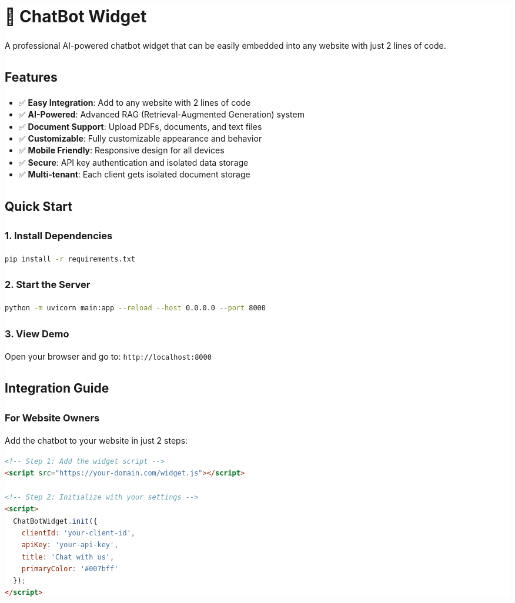 # 🤖 ChatBot Widget

A professional AI-powered chatbot widget that can be easily embedded into any website with just 2 lines of code.

## Features

- ✅ **Easy Integration**: Add to any website with 2 lines of code
- ✅ **AI-Powered**: Advanced RAG (Retrieval-Augmented Generation) system
- ✅ **Document Support**: Upload PDFs, documents, and text files
- ✅ **Customizable**: Fully customizable appearance and behavior
- ✅ **Mobile Friendly**: Responsive design for all devices
- ✅ **Secure**: API key authentication and isolated data storage
- ✅ **Multi-tenant**: Each client gets isolated document storage

## Quick Start

### 1. Install Dependencies

```bash
pip install -r requirements.txt
```

### 2. Start the Server

```bash
python -m uvicorn main:app --reload --host 0.0.0.0 --port 8000
```

### 3. View Demo

Open your browser and go to: `http://localhost:8000`

## Integration Guide

### For Website Owners

Add the chatbot to your website in just 2 steps:

```html
<!-- Step 1: Add the widget script -->
<script src="https://your-domain.com/widget.js"></script>

<!-- Step 2: Initialize with your settings -->
<script>
  ChatBotWidget.init({
    clientId: 'your-client-id',
    apiKey: 'your-api-key',
    title: 'Chat with us',
    primaryColor: '#007bff'
  });
</script>
```
